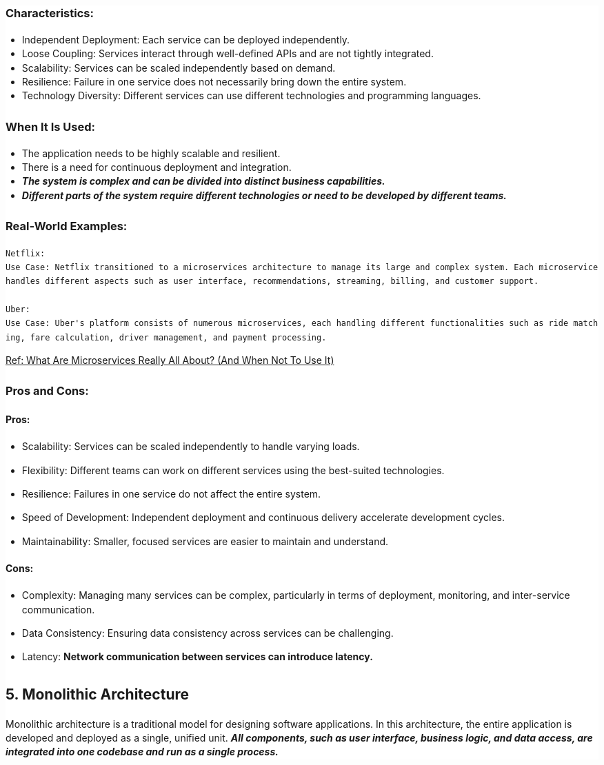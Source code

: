### Characteristics:

- Independent Deployment: Each service can be deployed independently.
- Loose Coupling: Services interact through well-defined APIs and are not tightly integrated.
- Scalability: Services can be scaled independently based on demand.
- Resilience: Failure in one service does not necessarily bring down the entire system.
- Technology Diversity: Different services can use different technologies and programming languages.

### When It Is Used:

- The application needs to be highly scalable and resilient.
- There is a need for continuous deployment and integration.
- ***The system is complex and can be divided into distinct business capabilities.***
- ***Different parts of the system require different technologies or need to be developed by different teams.***

### Real-World Examples:

    Netflix:
    Use Case: Netflix transitioned to a microservices architecture to manage its large and complex system. Each microservice handles different aspects such as user interface, recommendations, streaming, billing, and customer support.

    Uber:
    Use Case: Uber's platform consists of numerous microservices, each handling different functionalities such as ride matching, fare calculation, driver management, and payment processing.

[Ref: What Are Microservices Really All About? (And When Not To Use It)](https://www.youtube.com/watch?v=lTAcCNbJ7KE)

### Pros and Cons:
#### Pros:

- Scalability: Services can be scaled independently to handle varying loads.

- Flexibility: Different teams can work on different services using the best-suited technologies.
- Resilience: Failures in one service do not affect the entire system.
- Speed of Development: Independent deployment and continuous delivery accelerate development cycles.
- Maintainability: Smaller, focused services are easier to maintain and understand.

#### Cons:

- Complexity: Managing many services can be complex, particularly in terms of deployment, monitoring, and inter-service communication.

- Data Consistency: Ensuring data consistency across services can be challenging.

- Latency: **Network communication between services can introduce latency.**

## 5. Monolithic Architecture

Monolithic architecture is a traditional model for designing software applications. In this architecture, the entire application is developed and deployed as a single, unified unit. ***All components, such as user interface, business logic, and data access, are integrated into one codebase and run as a single process.***
